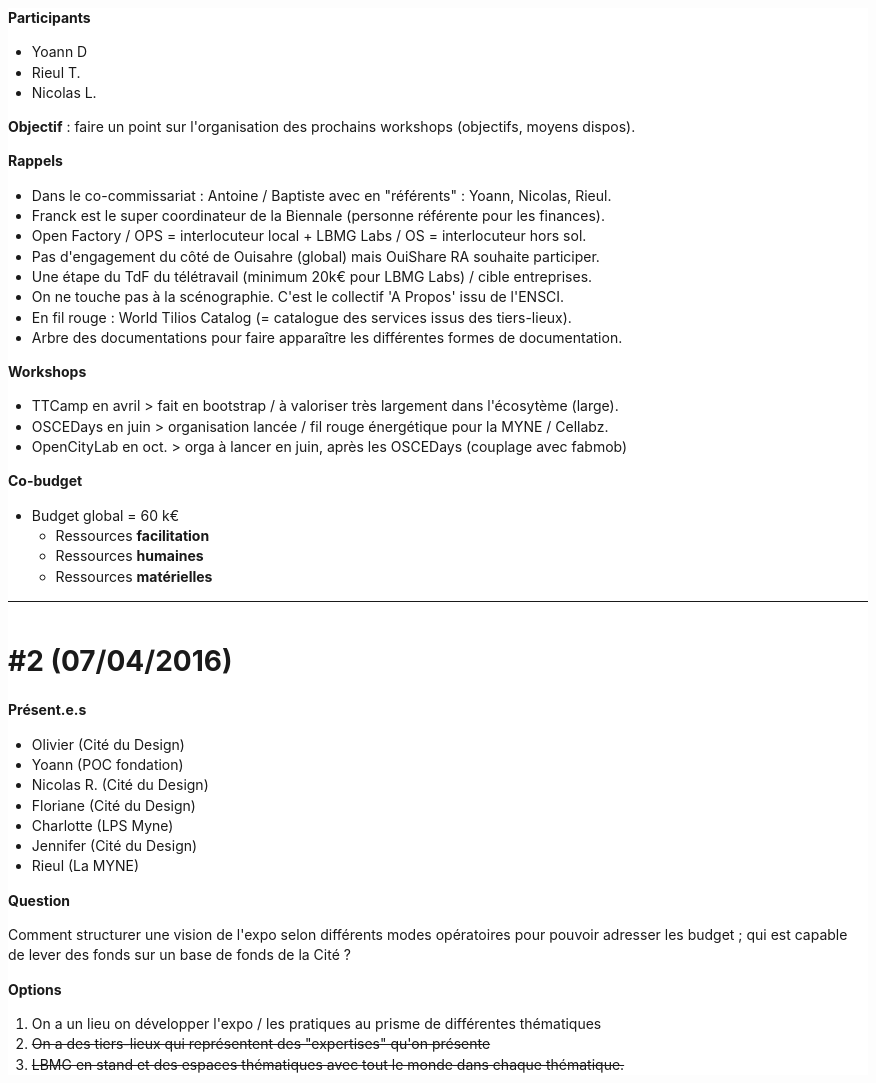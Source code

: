 **Participants**

* Yoann D
* Rieul T.
* Nicolas L.

**Objectif** : faire un point sur l'organisation des prochains workshops (objectifs, moyens dispos).

**Rappels**

* Dans le co-commissariat : Antoine / Baptiste avec en "référents" : Yoann, Nicolas, Rieul.
* Franck est le super coordinateur de la Biennale (personne référente pour les finances).
* Open Factory / OPS = interlocuteur local + LBMG Labs / OS = interlocuteur hors sol.
* Pas d'engagement du côté de Ouisahre (global) mais OuiShare RA souhaite participer.
* Une étape du TdF du télétravail (minimum 20k€ pour LBMG Labs) / cible entreprises.
* On ne touche pas à la scénographie. C'est le collectif 'A Propos' issu de l'ENSCI.
* En fil rouge : World Tilios Catalog (= catalogue des services issus des tiers-lieux).
* Arbre des documentations pour faire apparaître les différentes formes de documentation.

**Workshops**

* TTCamp en avril &gt; fait en bootstrap / à valoriser très largement dans l'écosytème (large).
* OSCEDays en juin &gt; organisation lancée / fil rouge énergétique pour la MYNE / Cellabz.
* OpenCityLab en oct. &gt; orga à lancer en juin, après les OSCEDays (couplage avec fabmob)

**Co-budget**

* Budget global = 60 k€
  * Ressources **facilitation**
  * Ressources **humaines**
  * Ressources **matérielles**

---

# #2 (07/04/2016)

**Présent.e.s**

* Olivier (Cité du Design)
* Yoann (POC fondation)
* Nicolas R. (Cité du Design)
* Floriane (Cité du Design)
* Charlotte (LPS Myne)
* Jennifer (Cité du Design)
* Rieul (La MYNE)

**Question**

Comment structurer une vision de l'expo selon différents modes opératoires pour pouvoir adresser les budget ; qui est capable de lever des fonds sur un base de fonds de la Cité ?

**Options**

1. On a un lieu on développer l'expo / les pratiques au prisme de différentes thématiques
2. ~~On a des tiers-lieux qui représentent des "expertises" qu'on présente~~
3. ~~LBMG en stand et des espaces thématiques avec tout le monde dans chaque thématique.~~
